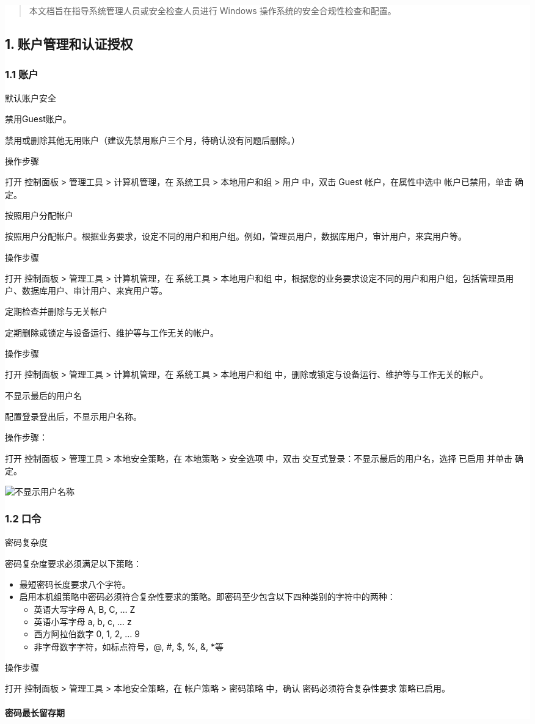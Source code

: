> 本文档旨在指导系统管理人员或安全检查人员进行 Windows 操作系统的安全合规性检查和配置。

## 1. 账户管理和认证授权

### 1.1 账户

默认账户安全

禁用Guest账户。

禁用或删除其他无用账户（建议先禁用账户三个月，待确认没有问题后删除。）

操作步骤

打开 控制面板 > 管理工具 > 计算机管理，在 系统工具 > 本地用户和组 > 用户 中，双击 Guest 帐户，在属性中选中 帐户已禁用，单击 确定。

按照用户分配帐户

按照用户分配帐户。根据业务要求，设定不同的用户和用户组。例如，管理员用户，数据库用户，审计用户，来宾用户等。

操作步骤

打开 控制面板 > 管理工具 > 计算机管理，在 系统工具 > 本地用户和组 中，根据您的业务要求设定不同的用户和用户组，包括管理员用户、数据库用户、审计用户、来宾用户等。

定期检查并删除与无关帐户

定期删除或锁定与设备运行、维护等与工作无关的帐户。

操作步骤

打开 控制面板 > 管理工具 > 计算机管理，在 系统工具 > 本地用户和组 中，删除或锁定与设备运行、维护等与工作无关的帐户。

不显示最后的用户名

配置登录登出后，不显示用户名称。

操作步骤：

打开 控制面板 > 管理工具 > 本地安全策略，在 本地策略 > 安全选项 中，双击 交互式登录：不显示最后的用户名，选择 已启用 并单击 确定。

![不显示用户名称](http://help-docs-aliyun.aliyuncs.com/assets/pic/49781/cn_zh/1484113115090/Picture1.png)

### 1.2 口令

密码复杂度

密码复杂度要求必须满足以下策略：

- 最短密码长度要求八个字符。
- 启用本机组策略中密码必须符合复杂性要求的策略。即密码至少包含以下四种类别的字符中的两种：
  - 英语大写字母 A, B, C, … Z
  - 英语小写字母 a, b, c, … z
  - 西方阿拉伯数字 0, 1, 2, … 9
  - 非字母数字字符，如标点符号，@, #, $, %, &, *等

操作步骤

打开 控制面板 > 管理工具 > 本地安全策略，在 帐户策略 > 密码策略 中，确认 密码必须符合复杂性要求 策略已启用。

#### 密码最长留存期
